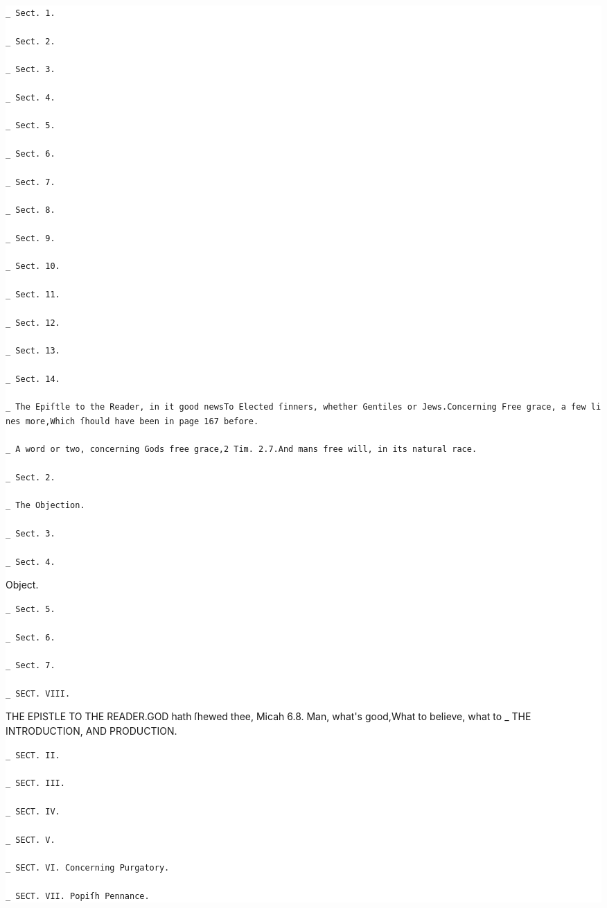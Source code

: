     _ Sect. 1.

    _ Sect. 2.

    _ Sect. 3.

    _ Sect. 4.

    _ Sect. 5.

    _ Sect. 6.

    _ Sect. 7.

    _ Sect. 8.

    _ Sect. 9.

    _ Sect. 10.

    _ Sect. 11.

    _ Sect. 12.

    _ Sect. 13.

    _ Sect. 14.

    _ The Epiſtle to the Reader, in it good newsTo Elected ſinners, whether Gentiles or Jews.Concerning Free grace, a few lines more,Which ſhould have been in page 167 before.

    _ A word or two, concerning Gods free grace,2 Tim. 2.7.And mans free will, in its natural race.

    _ Sect. 2.

    _ The Objection.

    _ Sect. 3.

    _ Sect. 4.
Object.

    _ Sect. 5.

    _ Sect. 6.

    _ Sect. 7.

    _ SECT. VIII.
THE EPISTLE TO THE READER.GOD hath ſhewed thee,
Micah 6.8. Man, what's good,What to believe, what to
    _ THE INTRODUCTION, AND PRODUCTION.

    _ SECT. II.

    _ SECT. III.

    _ SECT. IV.

    _ SECT. V.

    _ SECT. VI. Concerning Purgatory.

    _ SECT. VII. Popiſh Pennance.
